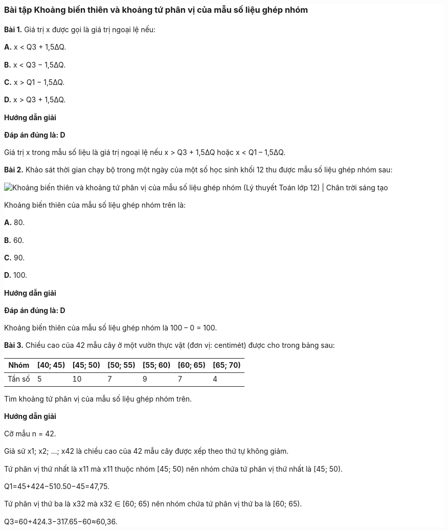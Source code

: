 ### **Bài tập Khoảng biến thiên và khoảng tứ phân vị của mẫu số liệu ghép nhóm**

**Bài 1.** Giá trị x được gọi là giá trị ngoại lệ nếu:

**A.** x < Q3 \+ 1,5∆Q.

**B.** x < Q3 − 1,5∆Q.

**C.** x > Q1 − 1,5∆Q.

**D.** x > Q3 \+ 1,5∆Q.

**Hướng dẫn giải**

**Đáp án đúng là: D**

Giá trị x trong mẫu số liệu là giá trị ngoại lệ nếu x > Q3 \+ 1,5∆Q hoặc x < Q1 – 1,5∆Q.

**Bài 2.** Khảo sát thời gian chạy bộ trong một ngày của một số học sinh khối 12 thu được mẫu số liệu ghép nhóm sau:

![Khoảng biến thiên và khoảng tứ phân vị của mẫu số liệu ghép nhóm \(Lý thuyết Toán lớp 12\) | Chân trời sáng tạo](https://vietjack.com/toan-12-ct/images/ly-thuyet-bai-1-khoang-bien-thien-va-khoang-tu-phan-vi-4.PNG)

Khoảng biến thiên của mẫu số liệu ghép nhóm trên là:

**A.** 80.

**B.** 60.

**C.** 90.

**D.** 100.

**Hướng dẫn giải**

**Đáp án đúng là: D**

Khoảng biến thiên của mẫu số liệu ghép nhóm là 100 – 0 = 100.

**Bài 3.** Chiều cao của 42 mẫu cây ở một vườn thực vật (đơn vị: centimét) được cho trong bảng sau:

Nhóm |  [40; 45) |  [45; 50) |  [50; 55) |  [55; 60) |  [60; 65) |  [65; 70)  
---|---|---|---|---|---|---  
Tần số |  5 |  10 |  7 |  9 |  7 |  4  
  
Tìm khoảng tứ phân vị của mẫu số liệu ghép nhóm trên.

**Hướng dẫn giải**

Cỡ mẫu n = 42.

Giả sử x1; x2; …; x42 là chiều cao của 42 mẫu cây được xếp theo thứ tự không giảm.

Tứ phân vị thứ nhất là x11 mà x11 thuộc nhóm [45; 50) nên nhóm chứa tứ phân vị thứ nhất là [45; 50).

Q1=45+424−510.50−45=47,75.

Tứ phân vị thứ ba là x32 mà x32 ∈ [60; 65) nên nhóm chứa tứ phân vị thứ ba là [60; 65).

Q3=60+424.3−317.65−60≈60,36.
